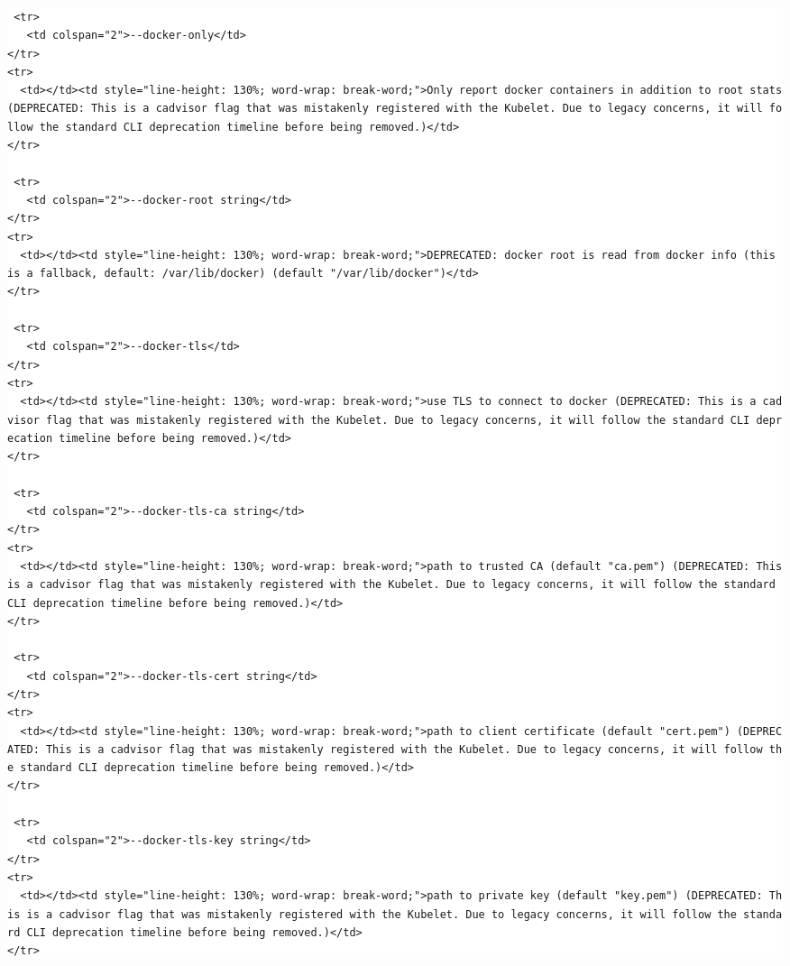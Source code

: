      <tr>
       <td colspan="2">--docker-only</td>
    </tr>
    <tr>
      <td></td><td style="line-height: 130%; word-wrap: break-word;">Only report docker containers in addition to root stats (DEPRECATED: This is a cadvisor flag that was mistakenly registered with the Kubelet. Due to legacy concerns, it will follow the standard CLI deprecation timeline before being removed.)</td>
    </tr>

     <tr>
       <td colspan="2">--docker-root string</td>
    </tr>
    <tr>
      <td></td><td style="line-height: 130%; word-wrap: break-word;">DEPRECATED: docker root is read from docker info (this is a fallback, default: /var/lib/docker) (default "/var/lib/docker")</td>
    </tr>

     <tr>
       <td colspan="2">--docker-tls</td>
    </tr>
    <tr>
      <td></td><td style="line-height: 130%; word-wrap: break-word;">use TLS to connect to docker (DEPRECATED: This is a cadvisor flag that was mistakenly registered with the Kubelet. Due to legacy concerns, it will follow the standard CLI deprecation timeline before being removed.)</td>
    </tr>

     <tr>
       <td colspan="2">--docker-tls-ca string</td>
    </tr>
    <tr>
      <td></td><td style="line-height: 130%; word-wrap: break-word;">path to trusted CA (default "ca.pem") (DEPRECATED: This is a cadvisor flag that was mistakenly registered with the Kubelet. Due to legacy concerns, it will follow the standard CLI deprecation timeline before being removed.)</td>
    </tr>

     <tr>
       <td colspan="2">--docker-tls-cert string</td>
    </tr>
    <tr>
      <td></td><td style="line-height: 130%; word-wrap: break-word;">path to client certificate (default "cert.pem") (DEPRECATED: This is a cadvisor flag that was mistakenly registered with the Kubelet. Due to legacy concerns, it will follow the standard CLI deprecation timeline before being removed.)</td>
    </tr>

     <tr>
       <td colspan="2">--docker-tls-key string</td>
    </tr>
    <tr>
      <td></td><td style="line-height: 130%; word-wrap: break-word;">path to private key (default "key.pem") (DEPRECATED: This is a cadvisor flag that was mistakenly registered with the Kubelet. Due to legacy concerns, it will follow the standard CLI deprecation timeline before being removed.)</td>
    </tr>
